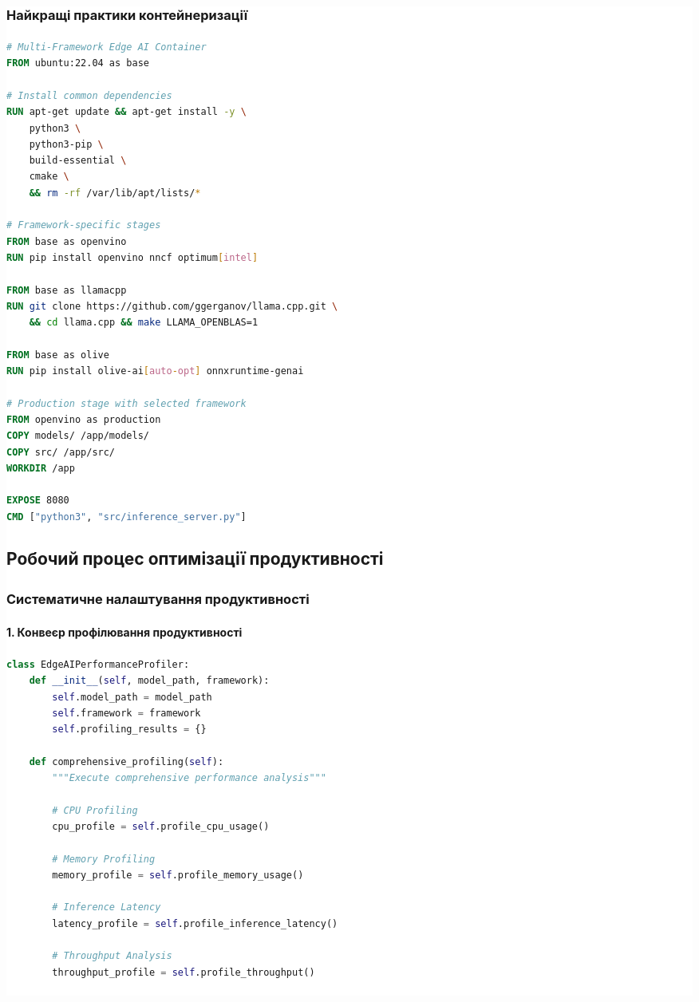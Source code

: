 ### Найкращі практики контейнеризації

```dockerfile
# Multi-Framework Edge AI Container
FROM ubuntu:22.04 as base

# Install common dependencies
RUN apt-get update && apt-get install -y \
    python3 \
    python3-pip \
    build-essential \
    cmake \
    && rm -rf /var/lib/apt/lists/*

# Framework-specific stages
FROM base as openvino
RUN pip install openvino nncf optimum[intel]

FROM base as llamacpp
RUN git clone https://github.com/ggerganov/llama.cpp.git \
    && cd llama.cpp && make LLAMA_OPENBLAS=1

FROM base as olive
RUN pip install olive-ai[auto-opt] onnxruntime-genai

# Production stage with selected framework
FROM openvino as production
COPY models/ /app/models/
COPY src/ /app/src/
WORKDIR /app

EXPOSE 8080
CMD ["python3", "src/inference_server.py"]
```

## Робочий процес оптимізації продуктивності

### Систематичне налаштування продуктивності

#### 1. Конвеєр профілювання продуктивності

```python
class EdgeAIPerformanceProfiler:
    def __init__(self, model_path, framework):
        self.model_path = model_path
        self.framework = framework
        self.profiling_results = {}
    
    def comprehensive_profiling(self):
        """Execute comprehensive performance analysis"""
        
        # CPU Profiling
        cpu_profile = self.profile_cpu_usage()
        
        # Memory Profiling
        memory_profile = self.profile_memory_usage()
        
        # Inference Latency
        latency_profile = self.profile_inference_latency()
        
        # Throughput Analysis
        throughput_profile = self.profile_throughput()
        
```